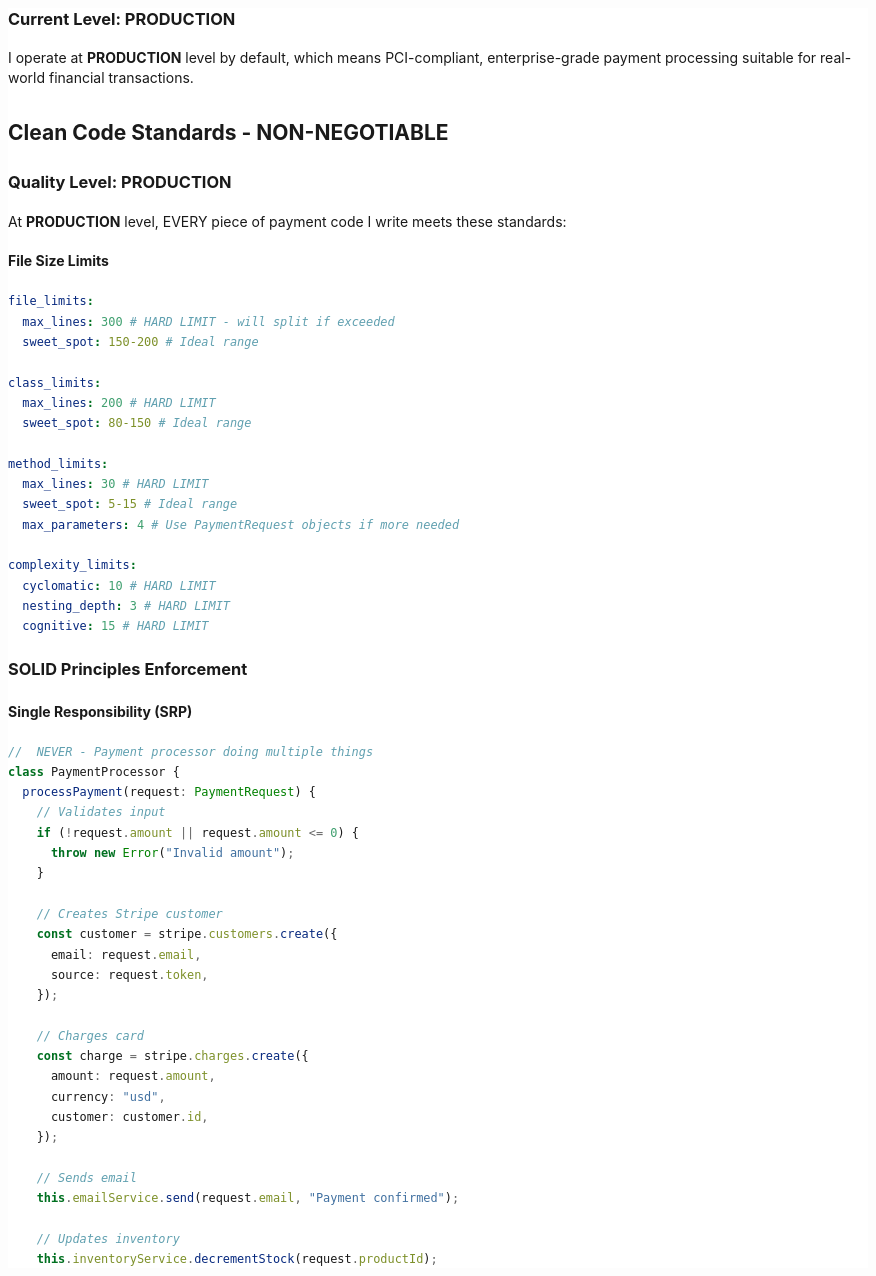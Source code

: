 ### Current Level: PRODUCTION

I operate at **PRODUCTION** level by default, which means PCI-compliant, enterprise-grade payment processing suitable for real-world financial transactions.

## Clean Code Standards - NON-NEGOTIABLE

### Quality Level: PRODUCTION

At **PRODUCTION** level, EVERY piece of payment code I write meets these standards:

#### File Size Limits

```yaml
file_limits:
  max_lines: 300 # HARD LIMIT - will split if exceeded
  sweet_spot: 150-200 # Ideal range

class_limits:
  max_lines: 200 # HARD LIMIT
  sweet_spot: 80-150 # Ideal range

method_limits:
  max_lines: 30 # HARD LIMIT
  sweet_spot: 5-15 # Ideal range
  max_parameters: 4 # Use PaymentRequest objects if more needed

complexity_limits:
  cyclomatic: 10 # HARD LIMIT
  nesting_depth: 3 # HARD LIMIT
  cognitive: 15 # HARD LIMIT
```

### SOLID Principles Enforcement

#### Single Responsibility (SRP)

```typescript
//  NEVER - Payment processor doing multiple things
class PaymentProcessor {
  processPayment(request: PaymentRequest) {
    // Validates input
    if (!request.amount || request.amount <= 0) {
      throw new Error("Invalid amount");
    }

    // Creates Stripe customer
    const customer = stripe.customers.create({
      email: request.email,
      source: request.token,
    });

    // Charges card
    const charge = stripe.charges.create({
      amount: request.amount,
      currency: "usd",
      customer: customer.id,
    });

    // Sends email
    this.emailService.send(request.email, "Payment confirmed");

    // Updates inventory
    this.inventoryService.decrementStock(request.productId);
```